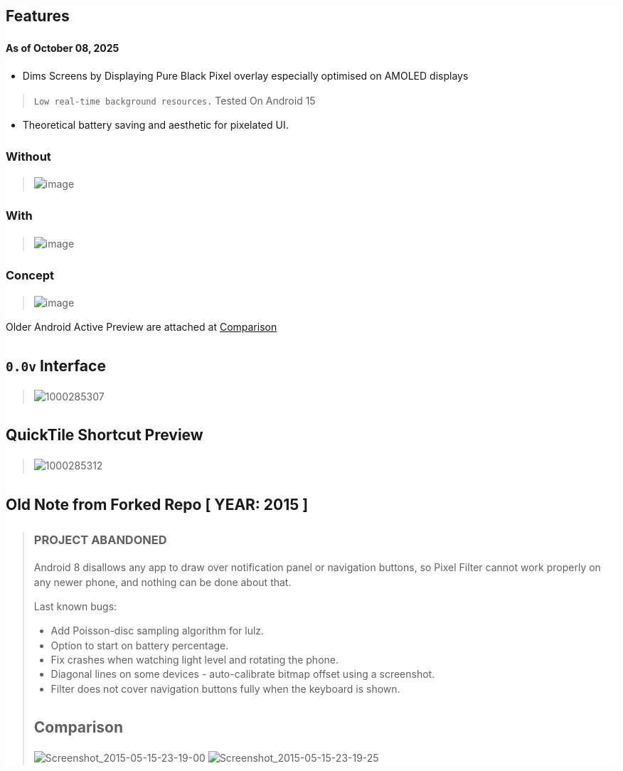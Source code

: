 ## Features
#### As of **October 08, 2025**
- Dims Screens by Displaying Pure Black Pixel overlay especially optimised on AMOLED displays
>```Low real-time background resources.```
> Tested On Android 15
- Theoretical battery saving and aesthetic for pixelated UI.
### Without
> <img width="600" height="125" alt="image" src="https://github.com/user-attachments/assets/13c6a4e7-d840-4c56-9d3c-77cdf1de7f12" />
### With
> <img width="580" height="115" alt="image" src="https://github.com/user-attachments/assets/9a268007-fc5e-44af-bc5b-48b35e373eff" />
### Concept
> <img width="509" height="414" alt="image" src="https://github.com/user-attachments/assets/ece35090-ffc4-4cb4-8216-3336936772b7" />
Older Android Active Preview are attached at [Comparison](https://github.com/xetsue/pixel-filter?tab=readme-ov-file#comparison)

## `0.0v` Interface
><img width="540" height="1196" alt="1000285307" src="https://github.com/user-attachments/assets/1771b99f-5177-4efe-b869-35e79b52d685" />
## QuickTile Shortcut Preview
><img width="540" height="615" alt="1000285312" src="https://github.com/user-attachments/assets/4c211155-b23b-4a62-b1df-adb50e177334" />


## Old Note from Forked Repo  [ YEAR: 2015 ]
> ### PROJECT ABANDONED
>Android 8 disallows any app to draw over notification panel or navigation buttons,
so Pixel Filter cannot work properly on any newer phone, and nothing can be done about that.
>
>Last known bugs:
>- Add Poisson-disc sampling algorithm for lulz.
>- Option to start on battery percentage.
>- Fix crashes when watching light level and rotating the phone.
>- Diagonal lines on some devices - auto-calibrate bitmap offset using a screenshot.
>- Filter does not cover navigation buttons fully when the keyboard is shown.
> ## Comparison
><img width="1280" height="800" alt="Screenshot_2015-05-15-23-19-00" src="https://github.com/user-attachments/assets/4d46807c-2a1f-4218-96b3-d1a982b61f6b" />
><img width="1280" height="800" alt="Screenshot_2015-05-15-23-19-25" src="https://github.com/user-attachments/assets/6021770d-1f8c-433d-87b6-a23516616eb6" />
